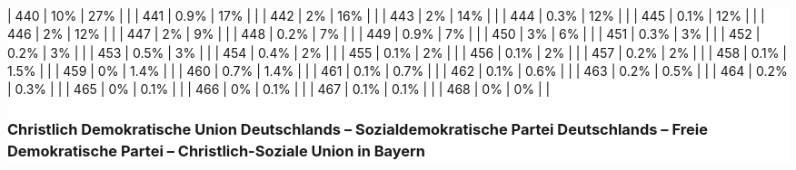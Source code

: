 | 440 | 10% | 27% |  |
| 441 | 0.9% | 17% |  |
| 442 | 2% | 16% |  |
| 443 | 2% | 14% |  |
| 444 | 0.3% | 12% |  |
| 445 | 0.1% | 12% |  |
| 446 | 2% | 12% |  |
| 447 | 2% | 9% |  |
| 448 | 0.2% | 7% |  |
| 449 | 0.9% | 7% |  |
| 450 | 3% | 6% |  |
| 451 | 0.3% | 3% |  |
| 452 | 0.2% | 3% |  |
| 453 | 0.5% | 3% |  |
| 454 | 0.4% | 2% |  |
| 455 | 0.1% | 2% |  |
| 456 | 0.1% | 2% |  |
| 457 | 0.2% | 2% |  |
| 458 | 0.1% | 1.5% |  |
| 459 | 0% | 1.4% |  |
| 460 | 0.7% | 1.4% |  |
| 461 | 0.1% | 0.7% |  |
| 462 | 0.1% | 0.6% |  |
| 463 | 0.2% | 0.5% |  |
| 464 | 0.2% | 0.3% |  |
| 465 | 0% | 0.1% |  |
| 466 | 0% | 0.1% |  |
| 467 | 0.1% | 0.1% |  |
| 468 | 0% | 0% |  |

### Christlich Demokratische Union Deutschlands – Sozialdemokratische Partei Deutschlands – Freie Demokratische Partei – Christlich-Soziale Union in Bayern
